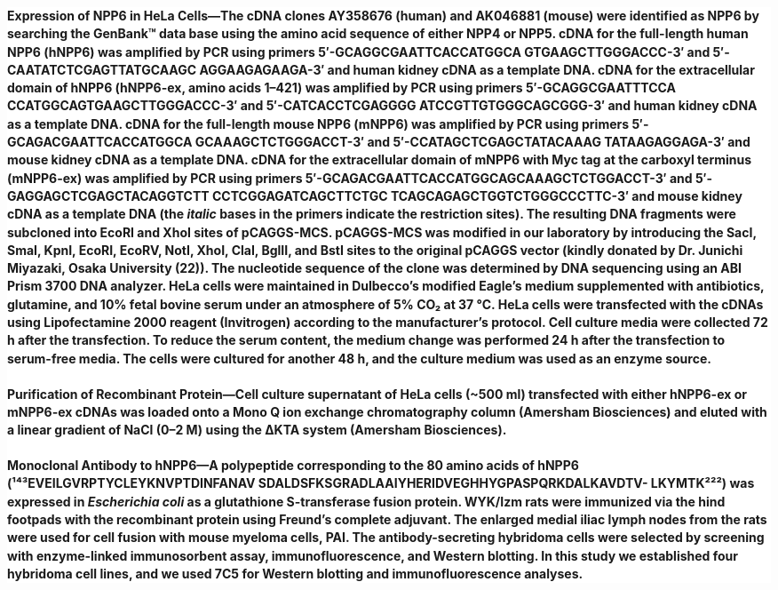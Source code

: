 #### Expression of NPP6 in HeLa Cells—The cDNA clones AY358676 (human) and AK046881 (mouse) were identified as NPP6 by searching the GenBank™ data base using the amino acid sequence of either NPP4 or NPP5. cDNA for the full-length human NPP6 (hNPP6) was amplified by PCR using primers 5′-GCAGGCGAATTCACCATGGCA GTGAAGCTTGGGACCC-3′ and 5′-CAATATCTCGAGTTATGCAAGC AGGAAGAGAAGA-3′ and human kidney cDNA as a template DNA. cDNA for the extracellular domain of hNPP6 (hNPP6-ex, amino acids 1–421) was amplified by PCR using primers 5′-GCAGGCGAATTTCCA CCATGGCAGTGAAGCTTGGGACCC-3′ and 5′-CATCACCTCGAGGGG ATCCGTTGTGGGCAGCGGG-3′ and human kidney cDNA as a template DNA. cDNA for the full-length mouse NPP6 (mNPP6) was amplified by PCR using primers 5′-GCAGACGAATTCACCATGGCA GCAAAGCTCTGGGACCT-3′ and 5′-CCATAGCTCGAGCTATACAAAG TATAAGAGGAGA-3′ and mouse kidney cDNA as a template DNA. cDNA for the extracellular domain of mNPP6 with Myc tag at the carboxyl terminus (mNPP6-ex) was amplified by PCR using primers 5′-GCAGACGAATTCACCATGGCAGCAAAGCTCTGGACCT-3′ and 5′-GAGGAGCTCGAGCTACAGGTCTT CCTCGGAGATCAGCTTCTGC TCAGCAGAGCTGGTCTGGGCCCTTC-3′ and mouse kidney cDNA as a template DNA (the *italic* bases in the primers indicate the restriction sites). The resulting DNA fragments were subcloned into EcoRI and XhoI sites of pCAGGS-MCS. pCAGGS-MCS was modified in our laboratory by introducing the SacI, SmaI, KpnI, EcoRI, EcoRV, NotI, XhoI, ClaI, BglII, and BstI sites to the original pCAGGS vector (kindly donated by Dr. Junichi Miyazaki, Osaka University (22)). The nucleotide sequence of the clone was determined by DNA sequencing using an ABI Prism 3700 DNA analyzer. HeLa cells were maintained in Dulbecco’s modified Eagle’s medium supplemented with antibiotics, glutamine, and 10% fetal bovine serum under an atmosphere of 5% CO₂ at 37 °C. HeLa cells were transfected with the cDNAs using Lipofectamine 2000 reagent (Invitrogen) according to the manufacturer’s protocol. Cell culture media were collected 72 h after the transfection. To reduce the serum content, the medium change was performed 24 h after the transfection to serum-free media. The cells were cultured for another 48 h, and the culture medium was used as an enzyme source.

#### Purification of Recombinant Protein—Cell culture supernatant of HeLa cells (~500 ml) transfected with either hNPP6-ex or mNPP6-ex cDNAs was loaded onto a Mono Q ion exchange chromatography column (Amersham Biosciences) and eluted with a linear gradient of NaCl (0–2 M) using the ΔKTA system (Amersham Biosciences).

#### Monoclonal Antibody to hNPP6—A polypeptide corresponding to the 80 amino acids of hNPP6 (¹⁴³EVEILGVRPTYCLEYKNVPTDINFANAV SDALDSFKSGRADLAAIYHERIDVEGHHYGPASPQRKDALKAVDTV- LKYMTK²²²) was expressed in *Escherichia coli* as a glutathione S-transferase fusion protein. WYK/Izm rats were immunized via the hind footpads with the recombinant protein using Freund’s complete adjuvant. The enlarged medial iliac lymph nodes from the rats were used for cell fusion with mouse myeloma cells, PAI. The antibody-secreting hybridoma cells were selected by screening with enzyme-linked immunosorbent assay, immunofluorescence, and Western blotting. In this study we established four hybridoma cell lines, and we used 7C5 for Western blotting and immunofluorescence analyses.
